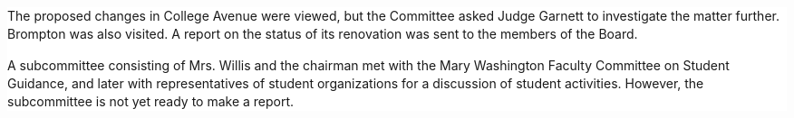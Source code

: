 The proposed changes in College Avenue were viewed, but the Committee asked Judge Garnett to investigate the matter further. Brompton was also visited. A report on the status of its renovation was sent to the members of the Board.

A subcommittee consisting of Mrs. Willis and the chairman met with the Mary Washington Faculty Committee on Student Guidance, and later with representatives of student organizations for a discussion of student activities. However, the subcommittee is not yet ready to make a report.
